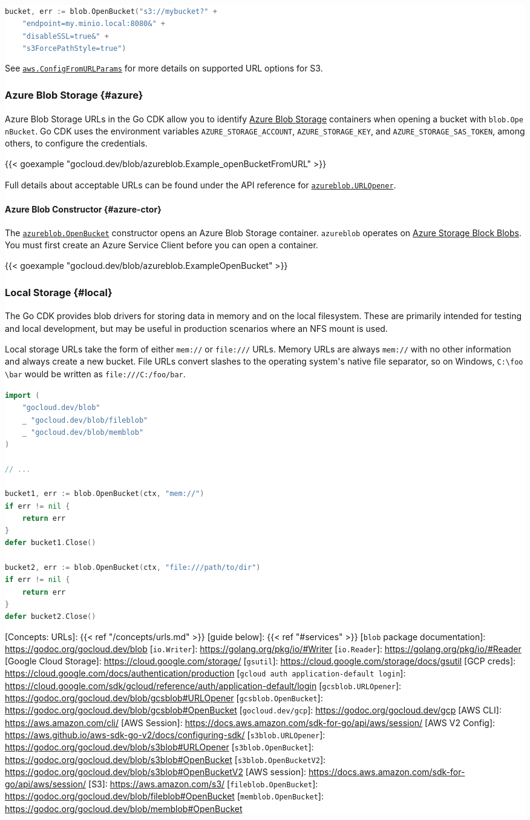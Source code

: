 ```go
bucket, err := blob.OpenBucket("s3://mybucket?" +
    "endpoint=my.minio.local:8080&" +
    "disableSSL=true&" +
    "s3ForcePathStyle=true")
```

See [`aws.ConfigFromURLParams`][] for more details on supported URL options for S3.

[`aws.ConfigFromURLParams`]: https://godoc.org/gocloud.dev/aws#ConfigFromURLParams
[`Endpoint` field]: https://godoc.org/github.com/aws/aws-sdk-go/aws#Config.Endpoint
[Ceph]: https://ceph.com/
[Minio]: https://www.minio.io/
[SeaweedFS]: https://github.com/chrislusf/seaweedfs
[S3-compatible storage servers]: https://en.wikipedia.org/wiki/Amazon_S3#S3_API_and_competing_services

### Azure Blob Storage {#azure}

Azure Blob Storage URLs in the Go CDK allow you to identify [Azure Blob Storage][] containers
when opening a bucket with `blob.OpenBucket`. Go CDK uses the environment
variables `AZURE_STORAGE_ACCOUNT`, `AZURE_STORAGE_KEY`, and
`AZURE_STORAGE_SAS_TOKEN`, among others, to configure the credentials.

{{< goexample "gocloud.dev/blob/azureblob.Example_openBucketFromURL" >}}

Full details about acceptable URLs can be found under the API reference for
[`azureblob.URLOpener`][].

[Azure Blob Storage]: https://azure.microsoft.com/en-us/services/storage/blobs/
[`azureblob.URLOpener`]: https://godoc.org/gocloud.dev/blob/azureblob#URLOpener

#### Azure Blob Constructor {#azure-ctor}

The [`azureblob.OpenBucket`][] constructor opens an Azure Blob Storage container.
`azureblob` operates on [Azure Storage Block Blobs][]. You must first create
an Azure Service Client before you can open a container.

{{< goexample "gocloud.dev/blob/azureblob.ExampleOpenBucket" >}}

[Azure Storage Block Blobs]: https://docs.microsoft.com/en-us/rest/api/storageservices/understanding-block-blobs--append-blobs--and-page-blobs#about-block-blobs
[`azureblob.OpenBucket`]: https://godoc.org/gocloud.dev/blob/azureblob#OpenBucket

### Local Storage {#local}

The Go CDK provides blob drivers for storing data in memory and on the local
filesystem. These are primarily intended for testing and local development,
but may be useful in production scenarios where an NFS mount is used.

Local storage URLs take the form of either `mem://` or `file:///` URLs.
Memory URLs are always `mem://` with no other information and always create a
new bucket. File URLs convert slashes to the operating system's native file
separator, so on Windows, `C:\foo\bar` would be written as
`file:///C:/foo/bar`.

```go
import (
    "gocloud.dev/blob"
    _ "gocloud.dev/blob/fileblob"
    _ "gocloud.dev/blob/memblob"
)

// ...

bucket1, err := blob.OpenBucket(ctx, "mem://")
if err != nil {
    return err
}
defer bucket1.Close()

bucket2, err := blob.OpenBucket(ctx, "file:///path/to/dir")
if err != nil {
    return err
}
defer bucket2.Close()
```


[`blob` package]: https://godoc.org/gocloud.dev/blob
[`io` package]: https://golang.org/pkg/io/
[`fileblob`]: https://godoc.org/gocloud.dev/blob/fileblob
[`wire` package]: http://github.com/google/wire
[`*blob.Bucket`]: https://godoc.org/gocloud.dev/blob#Bucket
[`blob.OpenBucket`]: https://godoc.org/gocloud.dev/blob#OpenBucket
["blank import"]: https://golang.org/doc/effective_go.html#blank_import
[Concepts: URLs]: {{< ref "/concepts/urls.md" >}}
[guide below]: {{< ref "#services" >}}
[`blob` package documentation]: https://godoc.org/gocloud.dev/blob
[`io.Writer`]: https://golang.org/pkg/io/#Writer
[`io.Reader`]: https://golang.org/pkg/io/#Reader
[Google Cloud Storage]: https://cloud.google.com/storage/
[`gsutil`]: https://cloud.google.com/storage/docs/gsutil
[GCP creds]: https://cloud.google.com/docs/authentication/production
[`gcloud auth application-default login`]: https://cloud.google.com/sdk/gcloud/reference/auth/application-default/login
[`gcsblob.URLOpener`]: https://godoc.org/gocloud.dev/blob/gcsblob#URLOpener
[`gcsblob.OpenBucket`]: https://godoc.org/gocloud.dev/blob/gcsblob#OpenBucket
[`gocloud.dev/gcp`]: https://godoc.org/gocloud.dev/gcp
[AWS CLI]: https://aws.amazon.com/cli/
[AWS Session]: https://docs.aws.amazon.com/sdk-for-go/api/aws/session/
[AWS V2 Config]: https://aws.github.io/aws-sdk-go-v2/docs/configuring-sdk/
[`s3blob.URLOpener`]: https://godoc.org/gocloud.dev/blob/s3blob#URLOpener
[`s3blob.OpenBucket`]: https://godoc.org/gocloud.dev/blob/s3blob#OpenBucket
[`s3blob.OpenBucketV2`]: https://godoc.org/gocloud.dev/blob/s3blob#OpenBucketV2
[AWS session]: https://docs.aws.amazon.com/sdk-for-go/api/aws/session/
[S3]: https://aws.amazon.com/s3/
[`fileblob.OpenBucket`]: https://godoc.org/gocloud.dev/blob/fileblob#OpenBucket
[`memblob.OpenBucket`]: https://godoc.org/gocloud.dev/blob/memblob#OpenBucket